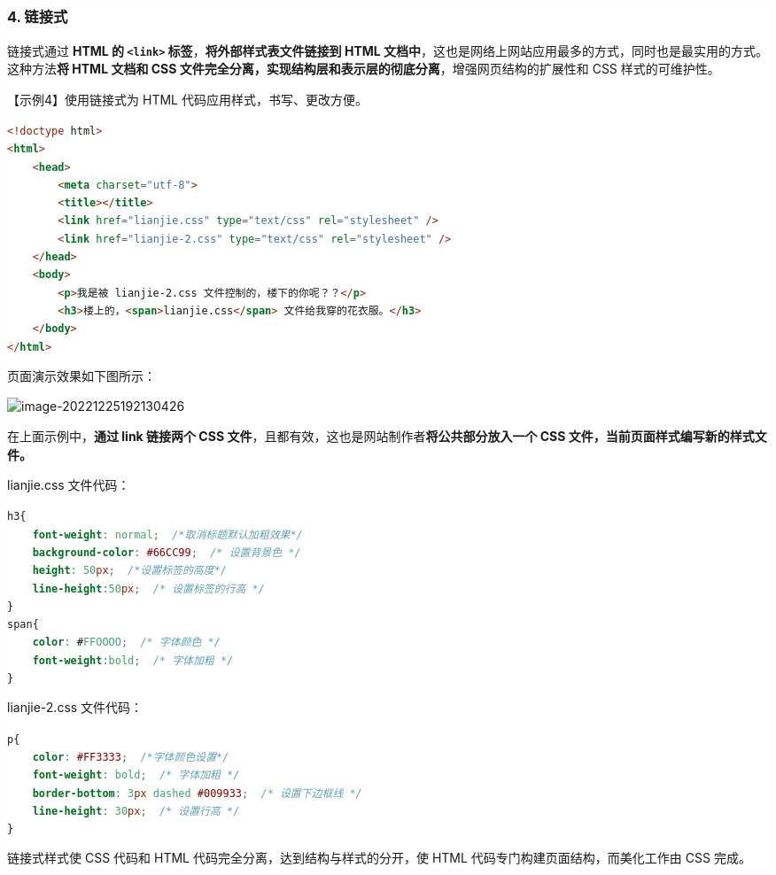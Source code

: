 ### 4. 链接式

链接式通过 **HTML 的 `<link>` 标签**，**将外部样式表文件链接到 HTML  文档中**，这也是网络上网站应用最多的方式，同时也是最实用的方式。这种方法**将 HTML 文档和 CSS  文件完全分离，实现结构层和表示层的彻底分离**，增强网页结构的扩展性和 CSS 样式的可维护性。

【示例4】使用链接式为 HTML 代码应用样式，书写、更改方便。

```html
<!doctype html>
<html>
    <head>
        <meta charset="utf-8">
        <title></title>
        <link href="lianjie.css" type="text/css" rel="stylesheet" />
        <link href="lianjie-2.css" type="text/css" rel="stylesheet" />
    </head>
    <body>
        <p>我是被 lianjie-2.css 文件控制的，楼下的你呢？？</p>
        <h3>楼上的，<span>lianjie.css</span> 文件给我穿的花衣服。</h3>
    </body>
</html>
```

页面演示效果如下图所示：

![image-20221225192130426](C:\Users\DELL\AppData\Roaming\Typora\typora-user-images\image-20221225192130426.png)

在上面示例中，**通过 link 链接两个 CSS 文件**，且都有效，这也是网站制作者**将公共部分放入一个 CSS 文件，当前页面样式编写新的样式文件。**

lianjie.css 文件代码：

```css
h3{
    font-weight: normal;  /*取消标题默认加粗效果*/
    background-color: #66CC99;  /* 设置背景色 */
    height: 50px;  /*设置标签的高度*/
    line-height:50px;  /* 设置标签的行高 */
}
span{
    color: #FFOOOO;  /* 字体颜色 */
    font-weight:bold;  /* 字体加粗 */
}
```

lianjie-2.css 文件代码：

```css
p{
    color: #FF3333;  /*字体颜色设置*/
    font-weight: bold;  /* 字体加粗 */
    border-bottom: 3px dashed #009933;  /* 设置下边框线 */
    line-height: 30px;  /* 设置行高 */
}
```

链接式样式使 CSS 代码和 HTML 代码完全分离，达到结构与样式的分开，使 HTML 代码专门构建页面结构，而美化工作由 CSS 完成。
